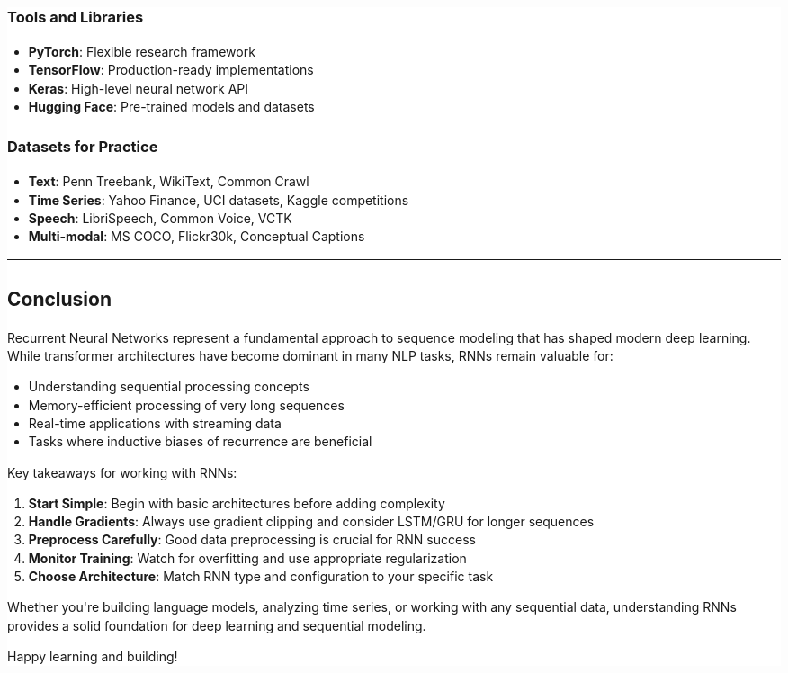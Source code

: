 ### Tools and Libraries
- **PyTorch**: Flexible research framework
- **TensorFlow**: Production-ready implementations
- **Keras**: High-level neural network API
- **Hugging Face**: Pre-trained models and datasets

### Datasets for Practice
- **Text**: Penn Treebank, WikiText, Common Crawl
- **Time Series**: Yahoo Finance, UCI datasets, Kaggle competitions
- **Speech**: LibriSpeech, Common Voice, VCTK
- **Multi-modal**: MS COCO, Flickr30k, Conceptual Captions

---

## Conclusion

Recurrent Neural Networks represent a fundamental approach to sequence modeling that has shaped modern deep learning. While transformer architectures have become dominant in many NLP tasks, RNNs remain valuable for:

- Understanding sequential processing concepts
- Memory-efficient processing of very long sequences
- Real-time applications with streaming data
- Tasks where inductive biases of recurrence are beneficial

Key takeaways for working with RNNs:

1. **Start Simple**: Begin with basic architectures before adding complexity
2. **Handle Gradients**: Always use gradient clipping and consider LSTM/GRU for longer sequences
3. **Preprocess Carefully**: Good data preprocessing is crucial for RNN success
4. **Monitor Training**: Watch for overfitting and use appropriate regularization
5. **Choose Architecture**: Match RNN type and configuration to your specific task

Whether you're building language models, analyzing time series, or working with any sequential data, understanding RNNs provides a solid foundation for deep learning and sequential modeling.

Happy learning and building!
